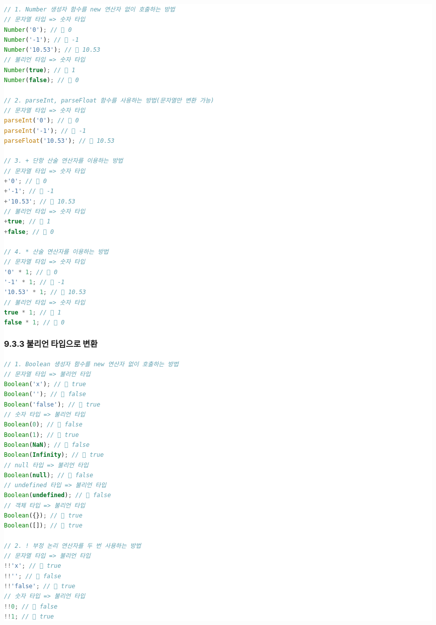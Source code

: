 ```jsx
// 1. Number 생성자 함수를 new 연산자 없이 호출하는 방법
// 문자열 타입 => 숫자 타입
Number('0'); //  0
Number('-1'); //  -1
Number('10.53'); //  10.53
// 불리언 타입 => 숫자 타입
Number(true); //  1
Number(false); //  0

// 2. parseInt, parseFloat 함수를 사용하는 방법(문자열만 변환 가능)
// 문자열 타입 => 숫자 타입
parseInt('0'); //  0
parseInt('-1'); //  -1
parseFloat('10.53'); //  10.53

// 3. + 단항 산술 연산자를 이용하는 방법
// 문자열 타입 => 숫자 타입
+'0'; //  0
+'-1'; //  -1
+'10.53'; //  10.53
// 불리언 타입 => 숫자 타입
+true; //  1
+false; //  0

// 4. * 산술 연산자를 이용하는 방법
// 문자열 타입 => 숫자 타입
'0' * 1; //  0
'-1' * 1; //  -1
'10.53' * 1; //  10.53
// 불리언 타입 => 숫자 타입
true * 1; //  1
false * 1; //  0
```

### 9.3.3 불리언 타입으로 변환

```jsx
// 1. Boolean 생성자 함수를 new 연산자 없이 호출하는 방법
// 문자열 타입 => 불리언 타입
Boolean('x'); //  true
Boolean(''); //  false
Boolean('false'); //  true
// 숫자 타입 => 불리언 타입
Boolean(0); //  false
Boolean(1); //  true
Boolean(NaN); //  false
Boolean(Infinity); //  true
// null 타입 => 불리언 타입
Boolean(null); //  false
// undefined 타입 => 불리언 타입
Boolean(undefined); //  false
// 객체 타입 => 불리언 타입
Boolean({}); //  true
Boolean([]); //  true

// 2. ! 부정 논리 연산자를 두 번 사용하는 방법
// 문자열 타입 => 불리언 타입
!!'x'; //  true
!!''; //  false
!!'false'; //  true
// 숫자 타입 => 불리언 타입
!!0; //  false
!!1; //  true
```